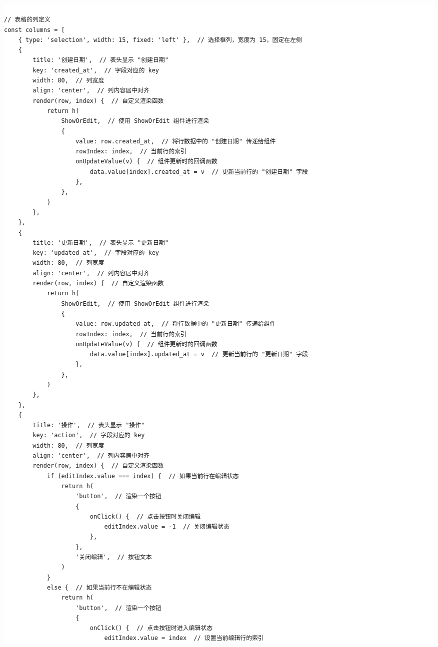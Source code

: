 ```vue

// 表格的列定义
const columns = [
    { type: 'selection', width: 15, fixed: 'left' },  // 选择框列，宽度为 15，固定在左侧
    {
        title: '创建日期',  // 表头显示 "创建日期"
        key: 'created_at',  // 字段对应的 key
        width: 80,  // 列宽度
        align: 'center',  // 列内容居中对齐
        render(row, index) {  // 自定义渲染函数
            return h(
                ShowOrEdit,  // 使用 ShowOrEdit 组件进行渲染
                {
                    value: row.created_at,  // 将行数据中的 "创建日期" 传递给组件
                    rowIndex: index,  // 当前行的索引
                    onUpdateValue(v) {  // 组件更新时的回调函数
                        data.value[index].created_at = v  // 更新当前行的 "创建日期" 字段
                    },
                },
            )
        },
    },
    {
        title: '更新日期',  // 表头显示 "更新日期"
        key: 'updated_at',  // 字段对应的 key
        width: 80,  // 列宽度
        align: 'center',  // 列内容居中对齐
        render(row, index) {  // 自定义渲染函数
            return h(
                ShowOrEdit,  // 使用 ShowOrEdit 组件进行渲染
                {
                    value: row.updated_at,  // 将行数据中的 "更新日期" 传递给组件
                    rowIndex: index,  // 当前行的索引
                    onUpdateValue(v) {  // 组件更新时的回调函数
                        data.value[index].updated_at = v  // 更新当前行的 "更新日期" 字段
                    },
                },
            )
        },
    },
    {
        title: '操作',  // 表头显示 "操作"
        key: 'action',  // 字段对应的 key
        width: 80,  // 列宽度
        align: 'center',  // 列内容居中对齐
        render(row, index) {  // 自定义渲染函数
            if (editIndex.value === index) {  // 如果当前行在编辑状态
                return h(
                    'button',  // 渲染一个按钮
                    {
                        onClick() {  // 点击按钮时关闭编辑
                            editIndex.value = -1  // 关闭编辑状态
                        },
                    },
                    '关闭编辑',  // 按钮文本
                )
            }
            else {  // 如果当前行不在编辑状态
                return h(
                    'button',  // 渲染一个按钮
                    {
                        onClick() {  // 点击按钮时进入编辑状态
                            editIndex.value = index  // 设置当前编辑行的索引
```